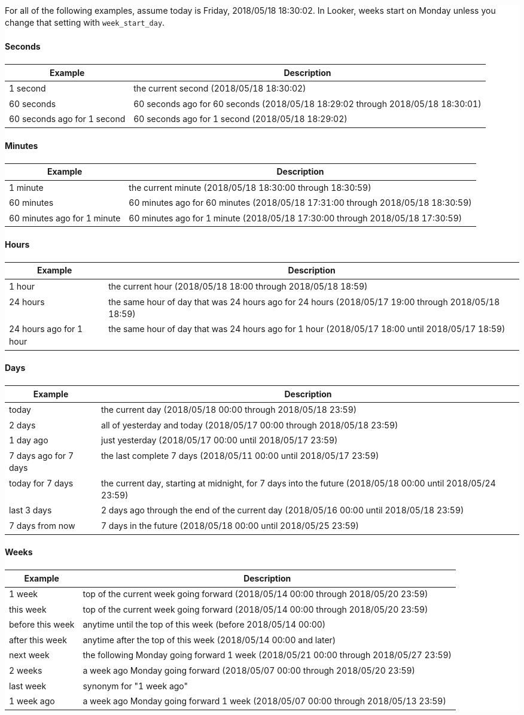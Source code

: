 For all of the following examples, assume today is Friday, 2018/05/18 18:30:02. In Looker, weeks start on Monday unless you change that setting with `week_start_day`.

#### Seconds
| Example                      | Description                                              |
|------------------------------|----------------------------------------------------------|
| 1 second                     | the current second (2018/05/18 18:30:02)                 |
| 60 seconds                   | 60 seconds ago for 60 seconds (2018/05/18 18:29:02 through 2018/05/18 18:30:01) |
| 60 seconds ago for 1 second  | 60 seconds ago for 1 second (2018/05/18 18:29:02)        |

#### Minutes
| Example                      | Description                                              |
|------------------------------|----------------------------------------------------------|
| 1 minute                     | the current minute (2018/05/18 18:30:00 through 18:30:59) |
| 60 minutes                   | 60 minutes ago for 60 minutes (2018/05/18 17:31:00 through 2018/05/18 18:30:59) |
| 60 minutes ago for 1 minute  | 60 minutes ago for 1 minute (2018/05/18 17:30:00 through 2018/05/18 17:30:59) |

#### Hours
| Example                      | Description                                              |
|------------------------------|----------------------------------------------------------|
| 1 hour                       | the current hour (2018/05/18 18:00 through 2018/05/18 18:59) |
| 24 hours                     | the same hour of day that was 24 hours ago for 24 hours (2018/05/17 19:00 through 2018/05/18 18:59) |
| 24 hours ago for 1 hour      | the same hour of day that was 24 hours ago for 1 hour (2018/05/17 18:00 until 2018/05/17 18:59) |

#### Days
| Example                      | Description                                              |
|------------------------------|----------------------------------------------------------|
| today                        | the current day (2018/05/18 00:00 through 2018/05/18 23:59) |
| 2 days                       | all of yesterday and today (2018/05/17 00:00 through 2018/05/18 23:59) |
| 1 day ago                    | just yesterday (2018/05/17 00:00 until 2018/05/17 23:59)  |
| 7 days ago for 7 days        | the last complete 7 days (2018/05/11 00:00 until 2018/05/17 23:59) |
| today for 7 days             | the current day, starting at midnight, for 7 days into the future (2018/05/18 00:00 until 2018/05/24 23:59) |
| last 3 days                  | 2 days ago through the end of the current day (2018/05/16 00:00 until 2018/05/18 23:59) |
| 7 days from now              | 7 days in the future (2018/05/18 00:00 until 2018/05/25 23:59) |

#### Weeks
| Example                      | Description                                              |
|------------------------------|----------------------------------------------------------|
| 1 week                       | top of the current week going forward (2018/05/14 00:00 through 2018/05/20 23:59) |
| this week                    | top of the current week going forward (2018/05/14 00:00 through 2018/05/20 23:59) |
| before this week             | anytime until the top of this week (before 2018/05/14 00:00) |
| after this week              | anytime after the top of this week (2018/05/14 00:00 and later) |
| next week                    | the following Monday going forward 1 week (2018/05/21 00:00 through 2018/05/27 23:59) |
| 2 weeks                      | a week ago Monday going forward (2018/05/07 00:00 through 2018/05/20 23:59) |
| last week                    | synonym for "1 week ago"                                 |
| 1 week ago                   | a week ago Monday going forward 1 week (2018/05/07 00:00 through 2018/05/13 23:59) |
